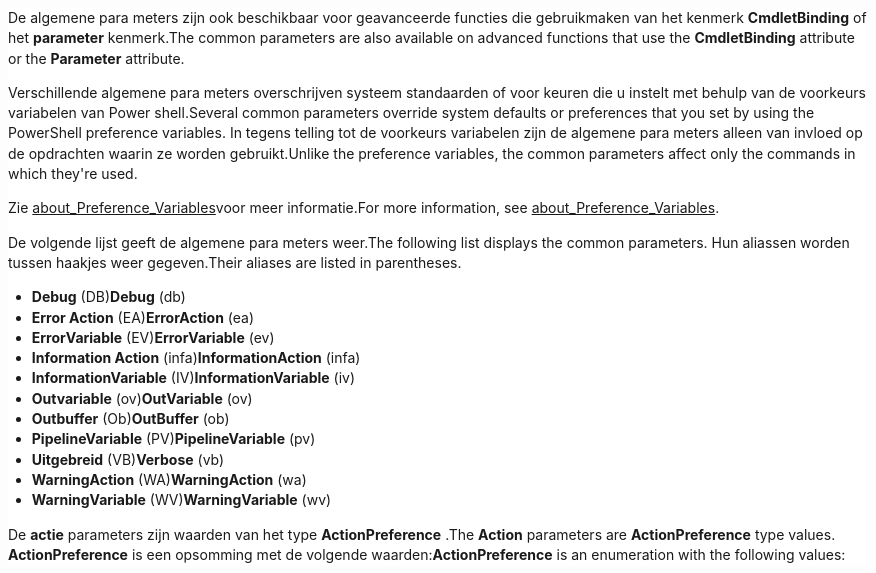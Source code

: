 <span data-ttu-id="3caa3-111">De algemene para meters zijn ook beschikbaar voor geavanceerde functies die gebruikmaken van het kenmerk **CmdletBinding** of het **parameter** kenmerk.</span><span class="sxs-lookup"><span data-stu-id="3caa3-111">The common parameters are also available on advanced functions that use the **CmdletBinding** attribute or the **Parameter** attribute.</span></span>

<span data-ttu-id="3caa3-112">Verschillende algemene para meters overschrijven systeem standaarden of voor keuren die u instelt met behulp van de voorkeurs variabelen van Power shell.</span><span class="sxs-lookup"><span data-stu-id="3caa3-112">Several common parameters override system defaults or preferences that you set by using the PowerShell preference variables.</span></span> <span data-ttu-id="3caa3-113">In tegens telling tot de voorkeurs variabelen zijn de algemene para meters alleen van invloed op de opdrachten waarin ze worden gebruikt.</span><span class="sxs-lookup"><span data-stu-id="3caa3-113">Unlike the preference variables, the common parameters affect only the commands in which they're used.</span></span>

<span data-ttu-id="3caa3-114">Zie [about_Preference_Variables](./about_Preference_Variables.md)voor meer informatie.</span><span class="sxs-lookup"><span data-stu-id="3caa3-114">For more information, see [about_Preference_Variables](./about_Preference_Variables.md).</span></span>

<span data-ttu-id="3caa3-115">De volgende lijst geeft de algemene para meters weer.</span><span class="sxs-lookup"><span data-stu-id="3caa3-115">The following list displays the common parameters.</span></span> <span data-ttu-id="3caa3-116">Hun aliassen worden tussen haakjes weer gegeven.</span><span class="sxs-lookup"><span data-stu-id="3caa3-116">Their aliases are listed in parentheses.</span></span>

- <span data-ttu-id="3caa3-117">**Debug** (DB)</span><span class="sxs-lookup"><span data-stu-id="3caa3-117">**Debug** (db)</span></span>
- <span data-ttu-id="3caa3-118">**Error Action** (EA)</span><span class="sxs-lookup"><span data-stu-id="3caa3-118">**ErrorAction** (ea)</span></span>
- <span data-ttu-id="3caa3-119">**ErrorVariable** (EV)</span><span class="sxs-lookup"><span data-stu-id="3caa3-119">**ErrorVariable** (ev)</span></span>
- <span data-ttu-id="3caa3-120">**Information Action** (infa)</span><span class="sxs-lookup"><span data-stu-id="3caa3-120">**InformationAction** (infa)</span></span>
- <span data-ttu-id="3caa3-121">**InformationVariable** (IV)</span><span class="sxs-lookup"><span data-stu-id="3caa3-121">**InformationVariable** (iv)</span></span>
- <span data-ttu-id="3caa3-122">**Outvariable** (ov)</span><span class="sxs-lookup"><span data-stu-id="3caa3-122">**OutVariable** (ov)</span></span>
- <span data-ttu-id="3caa3-123">**Outbuffer** (Ob)</span><span class="sxs-lookup"><span data-stu-id="3caa3-123">**OutBuffer** (ob)</span></span>
- <span data-ttu-id="3caa3-124">**PipelineVariable** (PV)</span><span class="sxs-lookup"><span data-stu-id="3caa3-124">**PipelineVariable** (pv)</span></span>
- <span data-ttu-id="3caa3-125">**Uitgebreid** (VB)</span><span class="sxs-lookup"><span data-stu-id="3caa3-125">**Verbose** (vb)</span></span>
- <span data-ttu-id="3caa3-126">**WarningAction** (WA)</span><span class="sxs-lookup"><span data-stu-id="3caa3-126">**WarningAction** (wa)</span></span>
- <span data-ttu-id="3caa3-127">**WarningVariable** (WV)</span><span class="sxs-lookup"><span data-stu-id="3caa3-127">**WarningVariable** (wv)</span></span>

<span data-ttu-id="3caa3-128">De **actie** parameters zijn waarden van het type **ActionPreference** .</span><span class="sxs-lookup"><span data-stu-id="3caa3-128">The **Action** parameters are **ActionPreference** type values.</span></span>
<span data-ttu-id="3caa3-129">**ActionPreference** is een opsomming met de volgende waarden:</span><span class="sxs-lookup"><span data-stu-id="3caa3-129">**ActionPreference** is an enumeration with the following values:</span></span>
